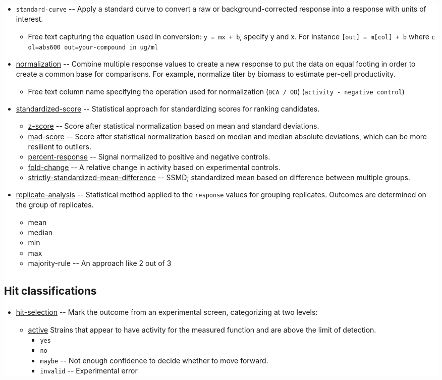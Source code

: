   - `standard-curve` -- Apply a standard curve to convert a raw or background-corrected response into a response with units of interest.
     - Free text capturing the equation used in conversion: `y = mx + b`,
       specify y and x. For instance `[out] = m[col] + b` where `col=abs600
       out=your-compound in ug/ml`

  - [normalization](https://www.ebi.ac.uk/ols/ontologies/obi/terms?iri=http%3A%2F%2Fpurl.obolibrary.org%2Fobo%2FOBI_0200169) -- Combine multiple response values to create a new response to put the data on equal footing in order to create a common base for comparisons. For example, normalize titer by biomass to estimate per-cell productivity.
     - Free text column name specifying the operation used for normalization (`BCA / OD`) (`activity - negative control`)

  - [standardized-score](https://www.ebi.ac.uk/ols/ontologies/so/terms?iri=http%3A%2F%2Fpurl.obolibrary.org%2Fobo%2FSO_0001685) -- Statistical approach for standardizing scores for ranking candidates.
     - [z-score](https://www.ebi.ac.uk/ols/ontologies/stato/terms?iri=http%3A%2F%2Fpurl.obolibrary.org%2Fobo%2FSTATO_0000104)
       -- Score after statistical normalization based on mean and standard deviations.
     - [mad-score](https://www.ebi.ac.uk/ols/ontologies/bao/terms?iri=http%3A%2F%2Fwww.bioassayontology.org%2Fbao%23BAO_0002127)
       -- Score after statistical normalization based on median and median absolute
       deviations, which can be more resilient to outliers.
     - [percent-response](https://www.ebi.ac.uk/ols/ontologies/bao/terms?iri=http%3A%2F%2Fwww.bioassayontology.org%2Fbao%23BAO_0000082)
       -- Signal normalized to positive and negative controls.
     - [fold-change](https://www.ebi.ac.uk/ols/ontologies/stato/terms?iri=http%3A%2F%2Fpurl.obolibrary.org%2Fobo%2FSTATO_0000169)
       -- A relative change in activity based on experimental controls.
     - [strictly-standardized-mean-difference](https://www.ebi.ac.uk/ols/ontologies/stato/terms?iri=http%3A%2F%2Fpurl.obolibrary.org%2Fobo%2FSTATO_0000135)
       -- SSMD; standardized mean based on difference between multiple groups.

  - [replicate-analysis](https://www.ebi.ac.uk/ols/ontologies/obi/terms?iri=http%3A%2F%2Fpurl.obolibrary.org%2Fobo%2FOBI_0200057) -- Statistical method applied to the `response` values for grouping replicates. Outcomes are determined on the group of replicates.
     - mean
     - median
     - min
     - max
     - majority-rule -- An approach like 2 out of 3

## Hit classifications

- [hit-selection](https://www.ebi.ac.uk/ols/ontologies/stato/terms?iri=http%3A%2F%2Fpurl.obolibrary.org%2Fobo%2FSTATO_0000277) -- Mark the outcome from an experimental screen, categorizing at two levels:

  - [active](https://www.ebi.ac.uk/ols/ontologies/bao/terms?iri=http%3A%2F%2Fpurl.obolibrary.org%2Fobo%2FPATO_0002354) Strains that appear to have activity for the measured function and are above the limit of detection. 
    - `yes`
    - `no`
    - `maybe` -- Not enough confidence to decide whether to move forward.
    - `invalid` -- Experimental error
